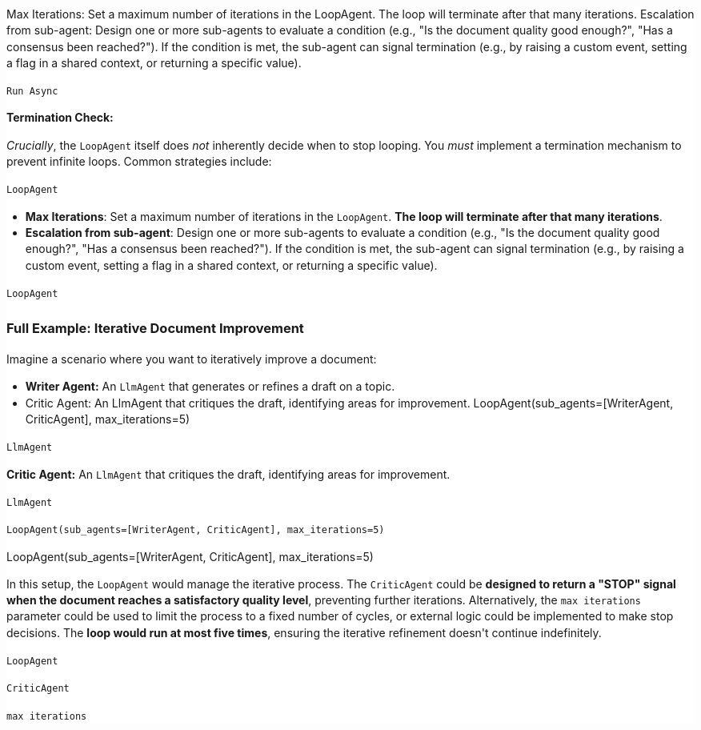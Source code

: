 Max Iterations: Set a maximum number of iterations in the LoopAgent. The loop will terminate after that many iterations.
Escalation from sub-agent: Design one or more sub-agents to evaluate a condition (e.g., "Is the document quality good enough?", "Has a consensus been reached?").  If the condition is met, the sub-agent can signal termination (e.g., by raising a custom event, setting a flag in a shared context, or returning a specific value).

`Run Async`

**Termination Check:**

*Crucially*, the `LoopAgent` itself does *not* inherently decide when to stop looping. You *must* implement a termination mechanism to prevent infinite loops.  Common strategies include:

`LoopAgent`

- **Max Iterations**: Set a maximum number of iterations in the `LoopAgent`. **The loop will terminate after that many iterations**.
- **Escalation from sub-agent**: Design one or more sub-agents to evaluate a condition (e.g., "Is the document quality good enough?", "Has a consensus been reached?").  If the condition is met, the sub-agent can signal termination (e.g., by raising a custom event, setting a flag in a shared context, or returning a specific value).

`LoopAgent`



### Full Example: Iterative Document Improvement

Imagine a scenario where you want to iteratively improve a document:

- **Writer Agent:** An `LlmAgent` that generates or refines a draft on a topic.
- Critic Agent: An LlmAgent that critiques the draft, identifying areas for improvement.
LoopAgent(sub_agents=[WriterAgent, CriticAgent], max_iterations=5)

`LlmAgent`

**Critic Agent:** An `LlmAgent` that critiques the draft, identifying areas for improvement.

`LlmAgent`

```
LoopAgent(sub_agents=[WriterAgent, CriticAgent], max_iterations=5)

```

LoopAgent(sub_agents=[WriterAgent, CriticAgent], max_iterations=5)

In this setup, the `LoopAgent` would manage the iterative process.  The `CriticAgent` could be **designed to return a "STOP" signal when the document reaches a satisfactory quality level**, preventing further iterations. Alternatively, the `max iterations` parameter could be used to limit the process to a fixed number of cycles, or external logic could be implemented to make stop decisions. The **loop would run at most five times**, ensuring the iterative refinement doesn't continue indefinitely.

`LoopAgent`

`CriticAgent`

`max iterations`
